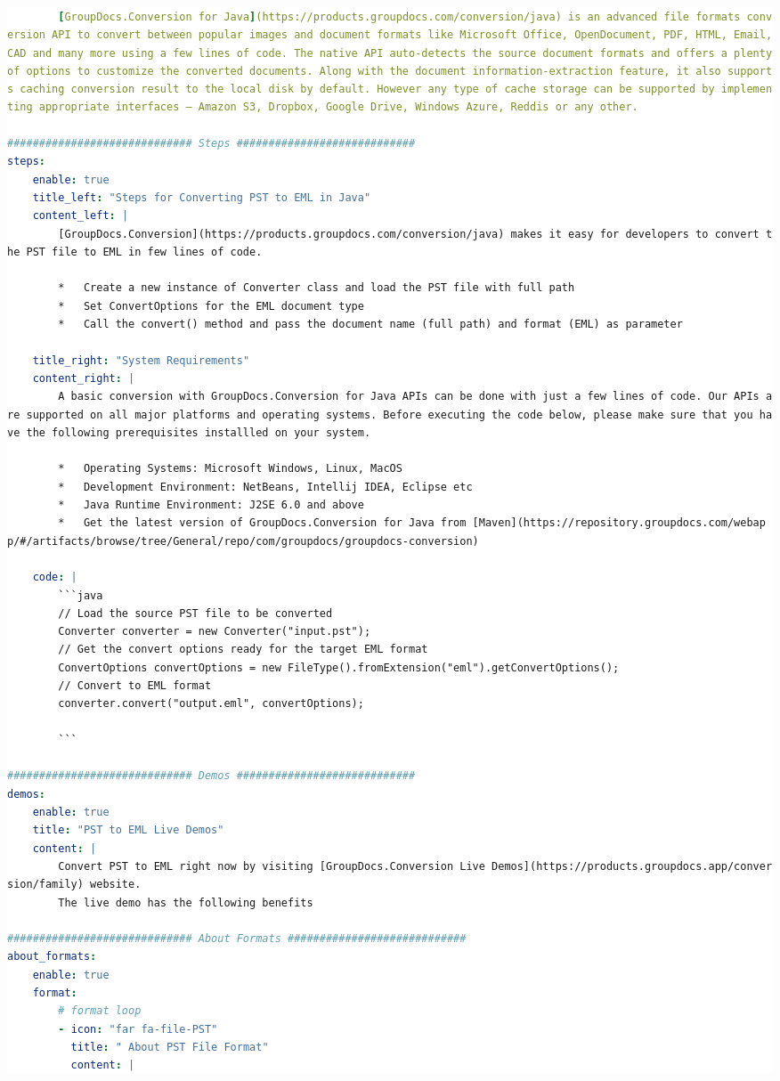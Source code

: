 ```yaml
        [GroupDocs.Conversion for Java](https://products.groupdocs.com/conversion/java) is an advanced file formats conversion API to convert between popular images and document formats like Microsoft Office, OpenDocument, PDF, HTML, Email, CAD and many more using a few lines of code. The native API auto-detects the source document formats and offers a plenty of options to customize the converted documents. Along with the document information-extraction feature, it also supports caching conversion result to the local disk by default. However any type of cache storage can be supported by implementing appropriate interfaces – Amazon S3, Dropbox, Google Drive, Windows Azure, Reddis or any other.

############################# Steps ############################
steps:
    enable: true
    title_left: "Steps for Converting PST to EML in Java"
    content_left: |
        [GroupDocs.Conversion](https://products.groupdocs.com/conversion/java) makes it easy for developers to convert the PST file to EML in few lines of code.

        *   Create a new instance of Converter class and load the PST file with full path
        *   Set ConvertOptions for the EML document type
        *   Call the convert() method and pass the document name (full path) and format (EML) as parameter
        
    title_right: "System Requirements"
    content_right: |
        A basic conversion with GroupDocs.Conversion for Java APIs can be done with just a few lines of code. Our APIs are supported on all major platforms and operating systems. Before executing the code below, please make sure that you have the following prerequisites installled on your system.

        *   Operating Systems: Microsoft Windows, Linux, MacOS
        *   Development Environment: NetBeans, Intellij IDEA, Eclipse etc
        *   Java Runtime Environment: J2SE 6.0 and above
        *   Get the latest version of GroupDocs.Conversion for Java from [Maven](https://repository.groupdocs.com/webapp/#/artifacts/browse/tree/General/repo/com/groupdocs/groupdocs-conversion)
        
    code: |
        ```java
        // Load the source PST file to be converted
        Converter converter = new Converter("input.pst");
        // Get the convert options ready for the target EML format
        ConvertOptions convertOptions = new FileType().fromExtension("eml").getConvertOptions();
        // Convert to EML format
        converter.convert("output.eml", convertOptions);
        
        ```
        
############################# Demos ############################
demos:
    enable: true
    title: "PST to EML Live Demos"
    content: |
        Convert PST to EML right now by visiting [GroupDocs.Conversion Live Demos](https://products.groupdocs.app/conversion/family) website.  
        The live demo has the following benefits
        
############################# About Formats ############################
about_formats:
    enable: true
    format:
        # format loop
        - icon: "far fa-file-PST"
          title: " About PST File Format"
          content: |
```